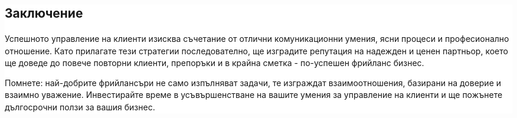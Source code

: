 ## Заключение

Успешното управление на клиенти изисква съчетание от отлични комуникационни умения, ясни процеси и професионално отношение. Като прилагате тези стратегии последователно, ще изградите репутация на надежден и ценен партньор, което ще доведе до повече повторни клиенти, препоръки и в крайна сметка - по-успешен фрийланс бизнес.

Помнете: най-добрите фрийлансъри не само изпълняват задачи, те изграждат взаимоотношения, базирани на доверие и взаимно уважение. Инвестирайте време в усъвършенстване на вашите умения за управление на клиенти и ще пожънете дългосрочни ползи за вашия бизнес.